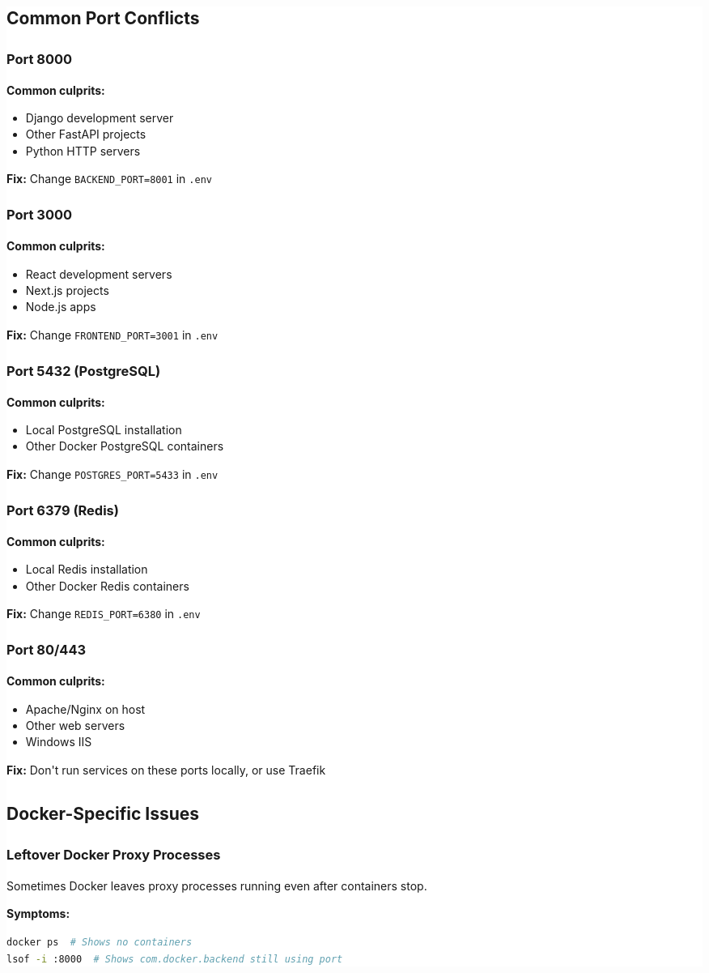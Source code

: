 ## Common Port Conflicts

### Port 8000
**Common culprits:**
- Django development server
- Other FastAPI projects
- Python HTTP servers

**Fix:** Change `BACKEND_PORT=8001` in `.env`

### Port 3000
**Common culprits:**
- React development servers
- Next.js projects
- Node.js apps

**Fix:** Change `FRONTEND_PORT=3001` in `.env`

### Port 5432 (PostgreSQL)
**Common culprits:**
- Local PostgreSQL installation
- Other Docker PostgreSQL containers

**Fix:** Change `POSTGRES_PORT=5433` in `.env`

### Port 6379 (Redis)
**Common culprits:**
- Local Redis installation
- Other Docker Redis containers

**Fix:** Change `REDIS_PORT=6380` in `.env`

### Port 80/443
**Common culprits:**
- Apache/Nginx on host
- Other web servers
- Windows IIS

**Fix:** Don't run services on these ports locally, or use Traefik

## Docker-Specific Issues

### Leftover Docker Proxy Processes

Sometimes Docker leaves proxy processes running even after containers stop.

**Symptoms:**
```bash
docker ps  # Shows no containers
lsof -i :8000  # Shows com.docker.backend still using port
```
